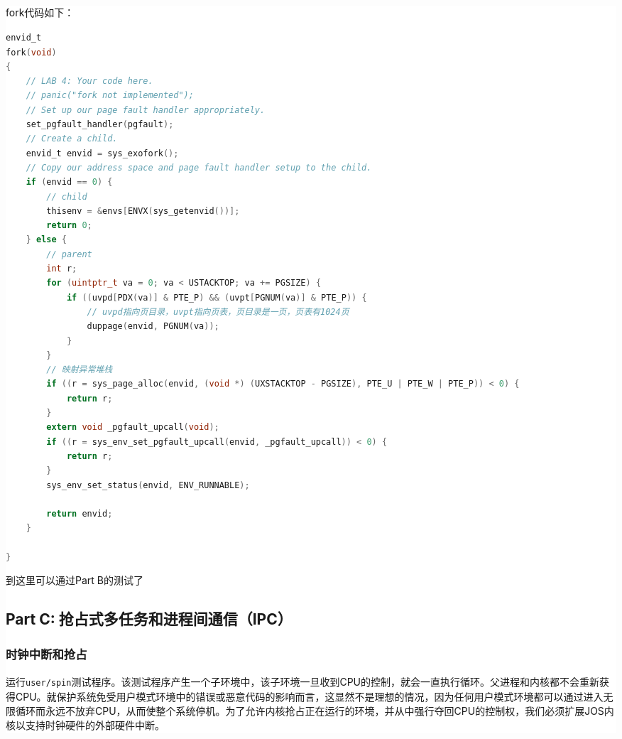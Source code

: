 fork代码如下：

```c
envid_t
fork(void)
{
    // LAB 4: Your code here.
    // panic("fork not implemented");
    // Set up our page fault handler appropriately.
    set_pgfault_handler(pgfault);
    // Create a child.
    envid_t envid = sys_exofork();
    // Copy our address space and page fault handler setup to the child.
    if (envid == 0) {
        // child
        thisenv = &envs[ENVX(sys_getenvid())];
        return 0;
    } else {
        // parent
        int r;
        for (uintptr_t va = 0; va < USTACKTOP; va += PGSIZE) {
            if ((uvpd[PDX(va)] & PTE_P) && (uvpt[PGNUM(va)] & PTE_P)) {
                // uvpd指向页目录，uvpt指向页表，页目录是一页，页表有1024页
                duppage(envid, PGNUM(va));
            }
        }
        // 映射异常堆栈
        if ((r = sys_page_alloc(envid, (void *) (UXSTACKTOP - PGSIZE), PTE_U | PTE_W | PTE_P)) < 0) {
            return r;
        }
        extern void _pgfault_upcall(void);
        if ((r = sys_env_set_pgfault_upcall(envid, _pgfault_upcall)) < 0) {
            return r;
        }
        sys_env_set_status(envid, ENV_RUNNABLE);

        return envid;
    }

}
```

到这里可以通过Part B的测试了

## Part C: 抢占式多任务和进程间通信（IPC）

### 时钟中断和抢占

运行`user/spin`测试程序。该测试程序产生一个子环境中，该子环境一旦收到CPU的控制，就会一直执行循环。父进程和内核都不会重新获得CPU。就保护系统免受用户模式环境中的错误或恶意代码的影响而言，这显然不是理想的情况，因为任何用户模式环境都可以通过进入无限循环而永远不放弃CPU，从而使整个系统停机。为了允许内核抢占正在运行的环境，并从中强行夺回CPU的控制权，我们必须扩展JOS内核以支持时钟硬件的外部硬件中断。
